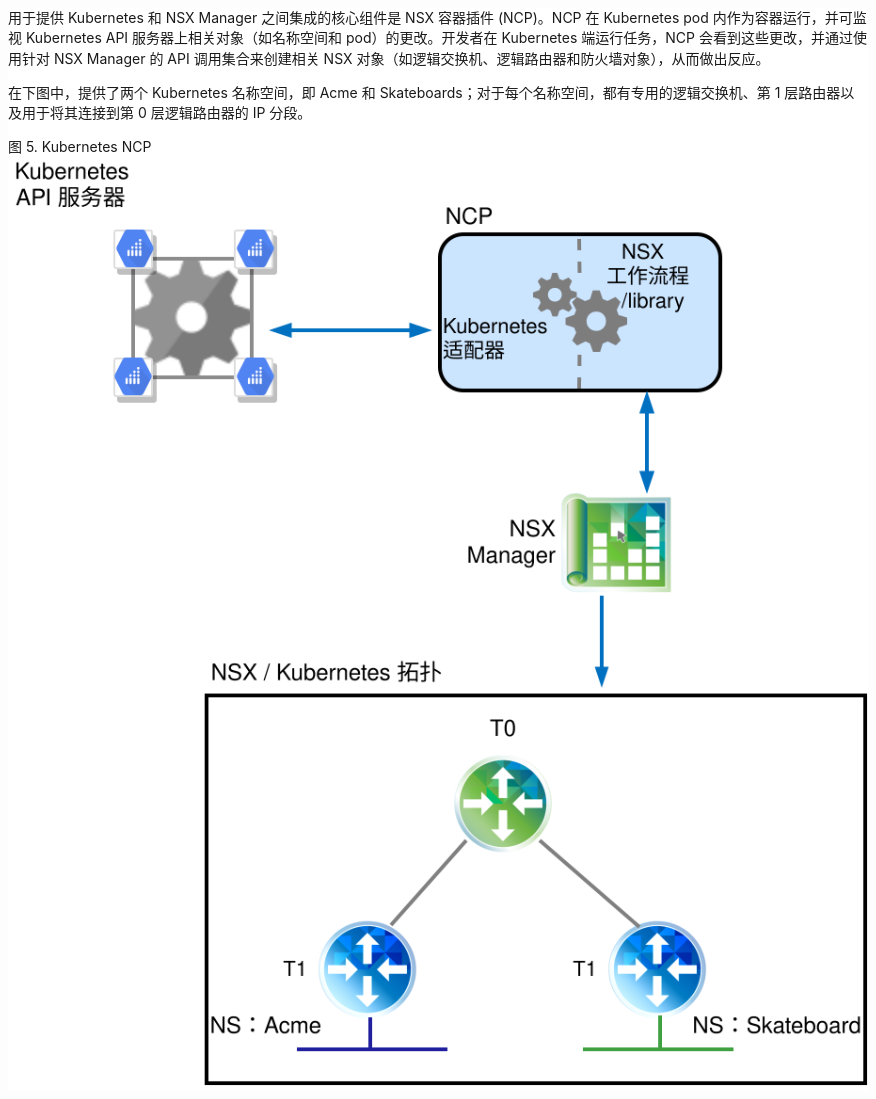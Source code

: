 用于提供 Kubernetes 和 NSX Manager 之间集成的核心组件是 NSX 容器插件 (NCP)。NCP 在 Kubernetes pod 内作为容器运行，并可监视 Kubernetes API 服务器上相关对象（如名称空间和 pod）的更改。开发者在 Kubernetes 端运行任务，NCP 会看到这些更改，并通过使用针对 NSX Manager 的 API 调用集合来创建相关 NSX 对象（如逻辑交换机、逻辑路由器和防火墙对象），从而做出反应。

在下图中，提供了两个 Kubernetes 名称空间，即 Acme 和 Skateboards；对于每个名称空间，都有专用的逻辑交换机、第 1 层路由器以及用于将其连接到第 0 层逻辑路由器的 IP 分段。

图 5. Kubernetes NCP
</br>
![Kubernetes NCP](vcsnsxt-ncpk8sapi.svg)
